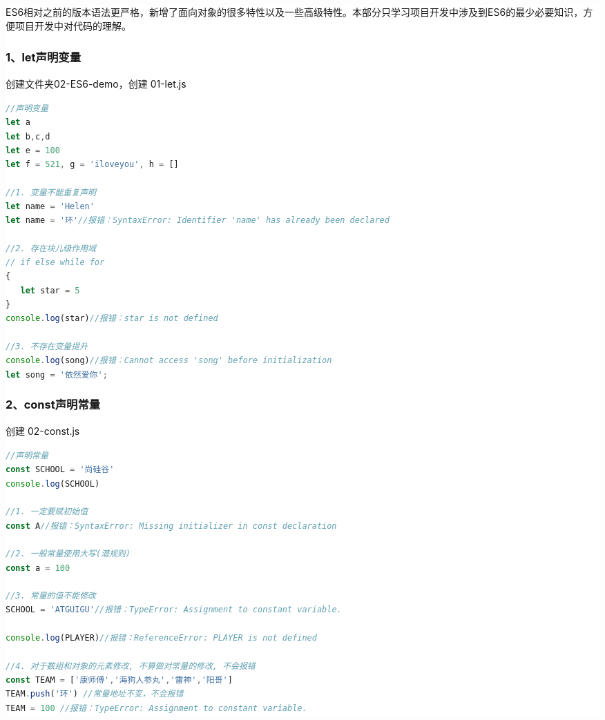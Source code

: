 ES6相对之前的版本语法更严格，新增了面向对象的很多特性以及一些高级特性。本部分只学习项目开发中涉及到ES6的最少必要知识，方便项目开发中对代码的理解。

### 1、let声明变量

创建文件夹02-ES6-demo，创建 01-let.js

```js
//声明变量
let a
let b,c,d
let e = 100
let f = 521, g = 'iloveyou', h = []

//1. 变量不能重复声明
let name = 'Helen'
let name = '环'//报错：SyntaxError: Identifier 'name' has already been declared

//2. 存在块儿级作用域
// if else while for 
{
   let star = 5
}
console.log(star)//报错：star is not defined

//3. 不存在变量提升
console.log(song)//报错：Cannot access 'song' before initialization
let song = '依然爱你';
```

### 2、const声明常量

创建 02-const.js

```js
//声明常量
const SCHOOL = '尚硅谷'
console.log(SCHOOL)

//1. 一定要赋初始值
const A//报错：SyntaxError: Missing initializer in const declaration

//2. 一般常量使用大写(潜规则)
const a = 100

//3. 常量的值不能修改
SCHOOL = 'ATGUIGU'//报错：TypeError: Assignment to constant variable.

console.log(PLAYER)//报错：ReferenceError: PLAYER is not defined

//4. 对于数组和对象的元素修改, 不算做对常量的修改, 不会报错
const TEAM = ['康师傅','海狗人参丸','雷神','阳哥']
TEAM.push('环') //常量地址不变，不会报错
TEAM = 100 //报错：TypeError: Assignment to constant variable.
```
